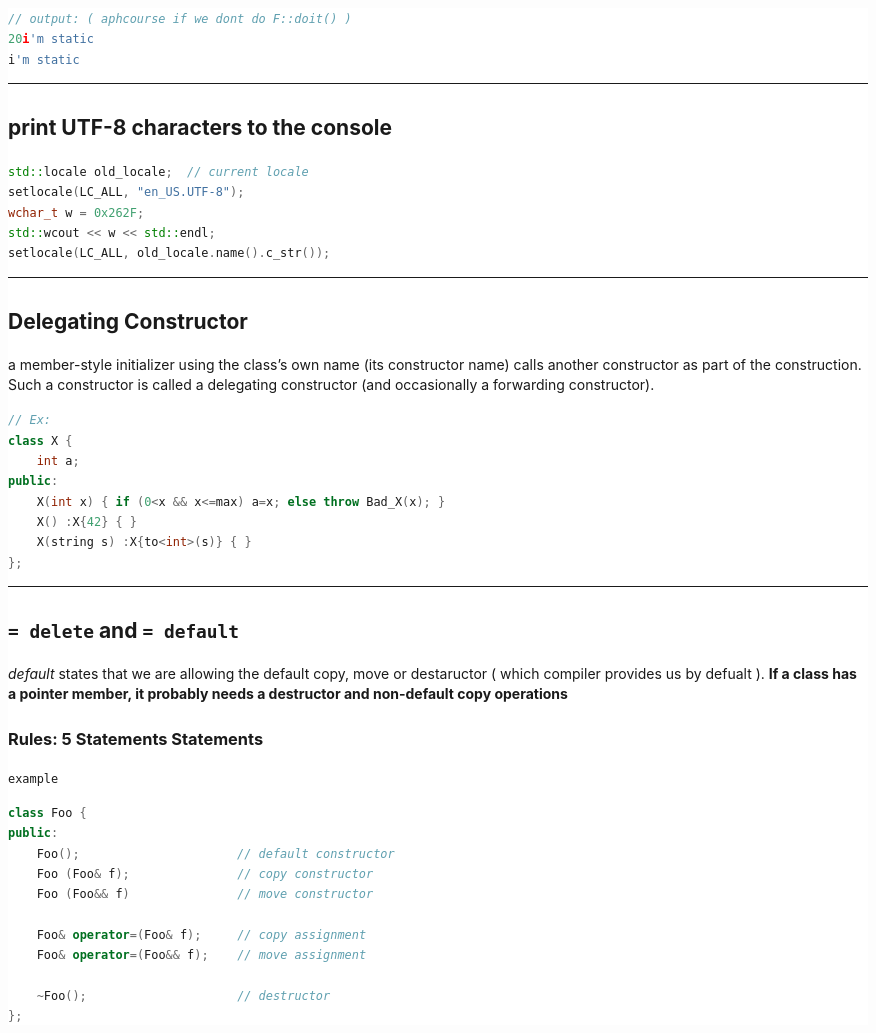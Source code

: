 ```js
// output: ( aphcourse if we dont do F::doit() )
20i'm static
i'm static
```

-------------

## print UTF-8 characters to the console

```c++
std::locale old_locale;  // current locale
setlocale(LC_ALL, "en_US.UTF-8");
wchar_t w = 0x262F;
std::wcout << w << std::endl;
setlocale(LC_ALL, old_locale.name().c_str());
```  

--------------

## Delegating Constructor

a member-style initializer using the class’s own name (its constructor name) calls another constructor as part of the construction. Such a constructor is called a delegating constructor (and occasionally a forwarding constructor).

```c++
// Ex:
class X {
    int a;
public:
    X(int x) { if (0<x && x<=max) a=x; else throw Bad_X(x); }
    X() :X{42} { }
    X(string s) :X{to<int>(s)} { }
};
```

------------

## `= delete` and `= default`

*default* states that we are allowing the default copy, move or destaructor ( which compiler provides us by defualt ). __If a class has a pointer member, it probably needs a destructor and non-default copy operations__

### __Rules__: 5 Statements Statements

`example`

```c++
class Foo {
public:
    Foo();                      // default constructor
    Foo (Foo& f);               // copy constructor
    Foo (Foo&& f)               // move constructor

    Foo& operator=(Foo& f);     // copy assignment
    Foo& operator=(Foo&& f);    // move assignment

    ~Foo();                     // destructor
};
```  
